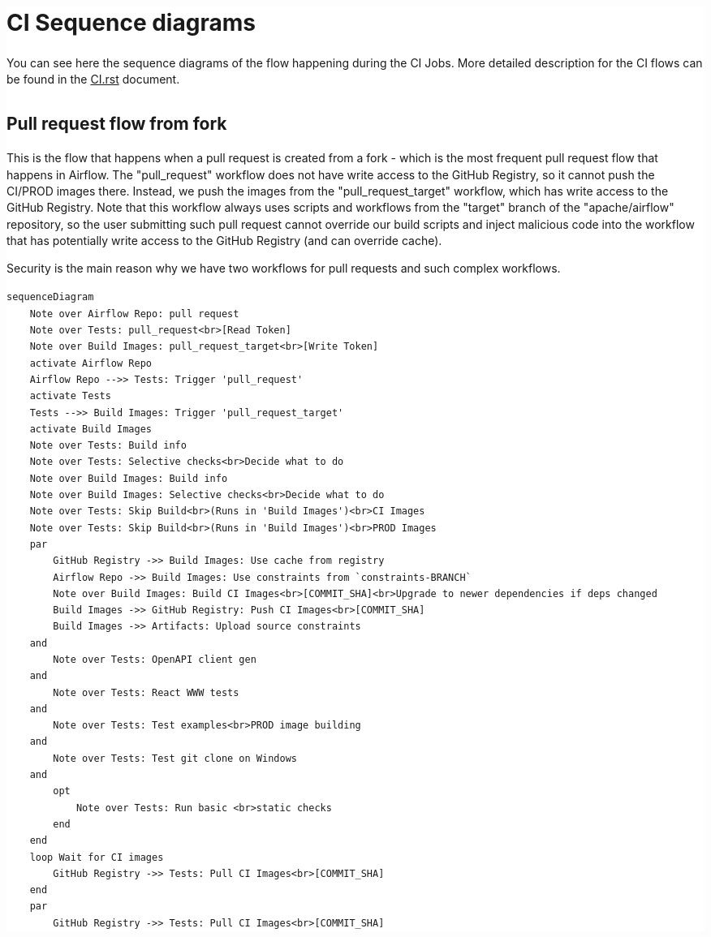 

# CI Sequence diagrams

You can see here the sequence diagrams of the flow happening during the CI Jobs. More detailed description
for the CI flows can be found in the [CI.rst](CI.rst) document.

## Pull request flow from fork

This is the flow that happens when a pull request is created from a fork - which is the most frequent
pull request flow that happens in Airflow. The "pull_request" workflow does not have write access
to the GitHub Registry, so it cannot push the CI/PROD images there. Instead, we push the images
from the "pull_request_target" workflow, which has write access to the GitHub Registry. Note that
this workflow always uses scripts and workflows from the "target" branch of the "apache/airflow"
repository, so the user submitting such pull request cannot override our build scripts and inject malicious
code into the workflow that has potentially write access to the GitHub Registry (and can override cache).

Security is the main reason why we have two workflows for pull requests and such complex workflows.

```mermaid
sequenceDiagram
    Note over Airflow Repo: pull request
    Note over Tests: pull_request<br>[Read Token]
    Note over Build Images: pull_request_target<br>[Write Token]
    activate Airflow Repo
    Airflow Repo -->> Tests: Trigger 'pull_request'
    activate Tests
    Tests -->> Build Images: Trigger 'pull_request_target'
    activate Build Images
    Note over Tests: Build info
    Note over Tests: Selective checks<br>Decide what to do
    Note over Build Images: Build info
    Note over Build Images: Selective checks<br>Decide what to do
    Note over Tests: Skip Build<br>(Runs in 'Build Images')<br>CI Images
    Note over Tests: Skip Build<br>(Runs in 'Build Images')<br>PROD Images
    par
        GitHub Registry ->> Build Images: Use cache from registry
        Airflow Repo ->> Build Images: Use constraints from `constraints-BRANCH`
        Note over Build Images: Build CI Images<br>[COMMIT_SHA]<br>Upgrade to newer dependencies if deps changed
        Build Images ->> GitHub Registry: Push CI Images<br>[COMMIT_SHA]
        Build Images ->> Artifacts: Upload source constraints
    and
        Note over Tests: OpenAPI client gen
    and
        Note over Tests: React WWW tests
    and
        Note over Tests: Test examples<br>PROD image building
    and
        Note over Tests: Test git clone on Windows
    and
        opt
            Note over Tests: Run basic <br>static checks
        end
    end
    loop Wait for CI images
        GitHub Registry ->> Tests: Pull CI Images<br>[COMMIT_SHA]
    end
    par
        GitHub Registry ->> Tests: Pull CI Images<br>[COMMIT_SHA]
```